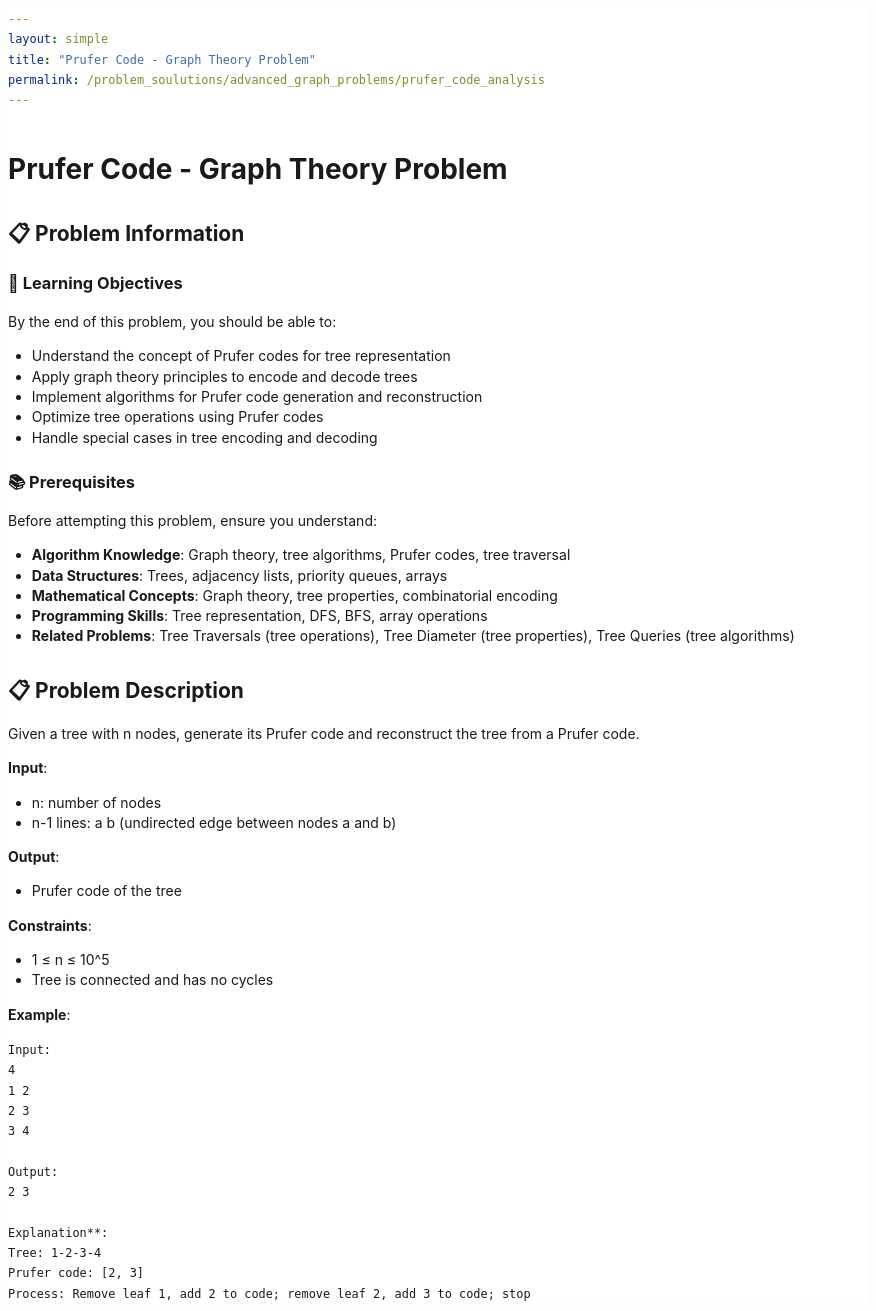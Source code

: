 ```yaml
---
layout: simple
title: "Prufer Code - Graph Theory Problem"
permalink: /problem_soulutions/advanced_graph_problems/prufer_code_analysis
---
```


# Prufer Code - Graph Theory Problem

## 📋 Problem Information

### 🎯 **Learning Objectives**
By the end of this problem, you should be able to:
- Understand the concept of Prufer codes for tree representation
- Apply graph theory principles to encode and decode trees
- Implement algorithms for Prufer code generation and reconstruction
- Optimize tree operations using Prufer codes
- Handle special cases in tree encoding and decoding

### 📚 **Prerequisites**
Before attempting this problem, ensure you understand:
- **Algorithm Knowledge**: Graph theory, tree algorithms, Prufer codes, tree traversal
- **Data Structures**: Trees, adjacency lists, priority queues, arrays
- **Mathematical Concepts**: Graph theory, tree properties, combinatorial encoding
- **Programming Skills**: Tree representation, DFS, BFS, array operations
- **Related Problems**: Tree Traversals (tree operations), Tree Diameter (tree properties), Tree Queries (tree algorithms)

## 📋 Problem Description

Given a tree with n nodes, generate its Prufer code and reconstruct the tree from a Prufer code.

**Input**: 
- n: number of nodes
- n-1 lines: a b (undirected edge between nodes a and b)

**Output**: 
- Prufer code of the tree

**Constraints**:
- 1 ≤ n ≤ 10^5
- Tree is connected and has no cycles

**Example**:
```
Input:
4
1 2
2 3
3 4

Output:
2 3

Explanation**: 
Tree: 1-2-3-4
Prufer code: [2, 3]
Process: Remove leaf 1, add 2 to code; remove leaf 2, add 3 to code; stop
```
